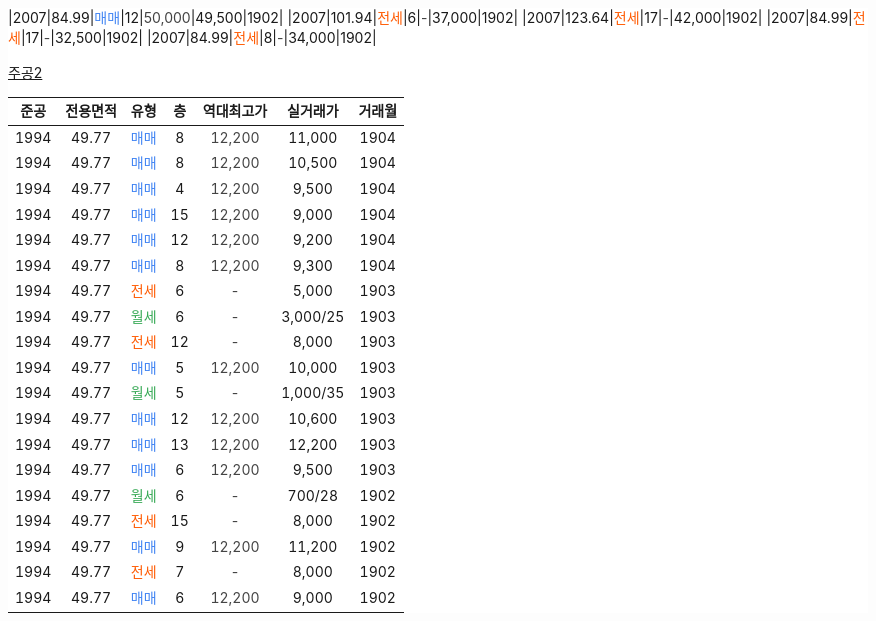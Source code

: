 |2007|84.99|<span style="color:#4285f3">매매</span>|12|<span style="color:#444444">50,000</span>|49,500|1902|
|2007|101.94|<span style="color:#ff5a00">전세</span>|6|<span style="color:#444444">-</span>|37,000|1902|
|2007|123.64|<span style="color:#ff5a00">전세</span>|17|<span style="color:#444444">-</span>|42,000|1902|
|2007|84.99|<span style="color:#ff5a00">전세</span>|17|<span style="color:#444444">-</span>|32,500|1902|
|2007|84.99|<span style="color:#ff5a00">전세</span>|8|<span style="color:#444444">-</span>|34,000|1902|


<script async src="//pagead2.googlesyndication.com/pagead/js/adsbygoogle.js"></script>

<ins class="adsbygoogle"
     style="display:block"
     data-ad-client="ca-pub-2446590836940007"
     data-ad-slot="1659523306"
     data-ad-format="auto"
     data-full-width-responsive="true"></ins>
<script>
(adsbygoogle = window.adsbygoogle || []).push({});
</script>


[주공2](https://search.naver.com/search.naver?query=%EB%8C%80%EC%A0%84%EA%B4%91%EC%97%AD%EC%8B%9C+%EC%A4%91%EA%B5%AC+%EB%AC%B8%ED%99%94%EB%8F%99+%EC%A3%BC%EA%B3%B52)

|준공|전용면적|유형|층|역대최고가|실거래가|거래월|
|:---:|:---:|:---:|:---:|:---:|:---:|:---:|
|1994|49.77|<span style="color:#4285f3">매매</span>|8|<span style="color:#444444">12,200</span>|11,000|1904|
|1994|49.77|<span style="color:#4285f3">매매</span>|8|<span style="color:#444444">12,200</span>|10,500|1904|
|1994|49.77|<span style="color:#4285f3">매매</span>|4|<span style="color:#444444">12,200</span>|9,500|1904|
|1994|49.77|<span style="color:#4285f3">매매</span>|15|<span style="color:#444444">12,200</span>|9,000|1904|
|1994|49.77|<span style="color:#4285f3">매매</span>|12|<span style="color:#444444">12,200</span>|9,200|1904|
|1994|49.77|<span style="color:#4285f3">매매</span>|8|<span style="color:#444444">12,200</span>|9,300|1904|
|1994|49.77|<span style="color:#ff5a00">전세</span>|6|<span style="color:#444444">-</span>|5,000|1903|
|1994|49.77|<span style="color:#34a853">월세</span>|6|<span style="color:#444444">-</span>|3,000/25|1903|
|1994|49.77|<span style="color:#ff5a00">전세</span>|12|<span style="color:#444444">-</span>|8,000|1903|
|1994|49.77|<span style="color:#4285f3">매매</span>|5|<span style="color:#444444">12,200</span>|10,000|1903|
|1994|49.77|<span style="color:#34a853">월세</span>|5|<span style="color:#444444">-</span>|1,000/35|1903|
|1994|49.77|<span style="color:#4285f3">매매</span>|12|<span style="color:#444444">12,200</span>|10,600|1903|
|1994|49.77|<span style="color:#4285f3">매매</span>|13|<span style="color:#444444">12,200</span>|12,200|1903|
|1994|49.77|<span style="color:#4285f3">매매</span>|6|<span style="color:#444444">12,200</span>|9,500|1903|
|1994|49.77|<span style="color:#34a853">월세</span>|6|<span style="color:#444444">-</span>|700/28|1902|
|1994|49.77|<span style="color:#ff5a00">전세</span>|15|<span style="color:#444444">-</span>|8,000|1902|
|1994|49.77|<span style="color:#4285f3">매매</span>|9|<span style="color:#444444">12,200</span>|11,200|1902|
|1994|49.77|<span style="color:#ff5a00">전세</span>|7|<span style="color:#444444">-</span>|8,000|1902|
|1994|49.77|<span style="color:#4285f3">매매</span>|6|<span style="color:#444444">12,200</span>|9,000|1902|

